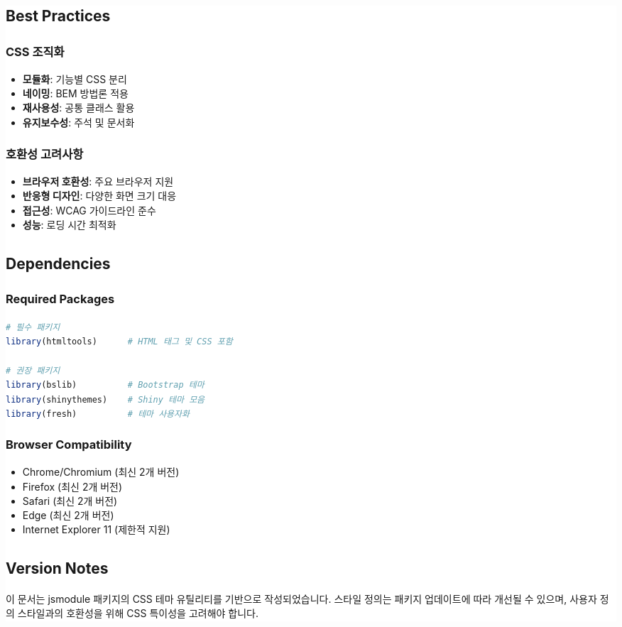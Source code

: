 ## Best Practices

### CSS 조직화
- **모듈화**: 기능별 CSS 분리
- **네이밍**: BEM 방법론 적용
- **재사용성**: 공통 클래스 활용
- **유지보수성**: 주석 및 문서화

### 호환성 고려사항
- **브라우저 호환성**: 주요 브라우저 지원
- **반응형 디자인**: 다양한 화면 크기 대응
- **접근성**: WCAG 가이드라인 준수
- **성능**: 로딩 시간 최적화

## Dependencies

### Required Packages
```r
# 필수 패키지
library(htmltools)      # HTML 태그 및 CSS 포함

# 권장 패키지  
library(bslib)          # Bootstrap 테마
library(shinythemes)    # Shiny 테마 모음
library(fresh)          # 테마 사용자화
```

### Browser Compatibility
- Chrome/Chromium (최신 2개 버전)
- Firefox (최신 2개 버전) 
- Safari (최신 2개 버전)
- Edge (최신 2개 버전)
- Internet Explorer 11 (제한적 지원)

## Version Notes
이 문서는 jsmodule 패키지의 CSS 테마 유틸리티를 기반으로 작성되었습니다. 스타일 정의는 패키지 업데이트에 따라 개선될 수 있으며, 사용자 정의 스타일과의 호환성을 위해 CSS 특이성을 고려해야 합니다.
